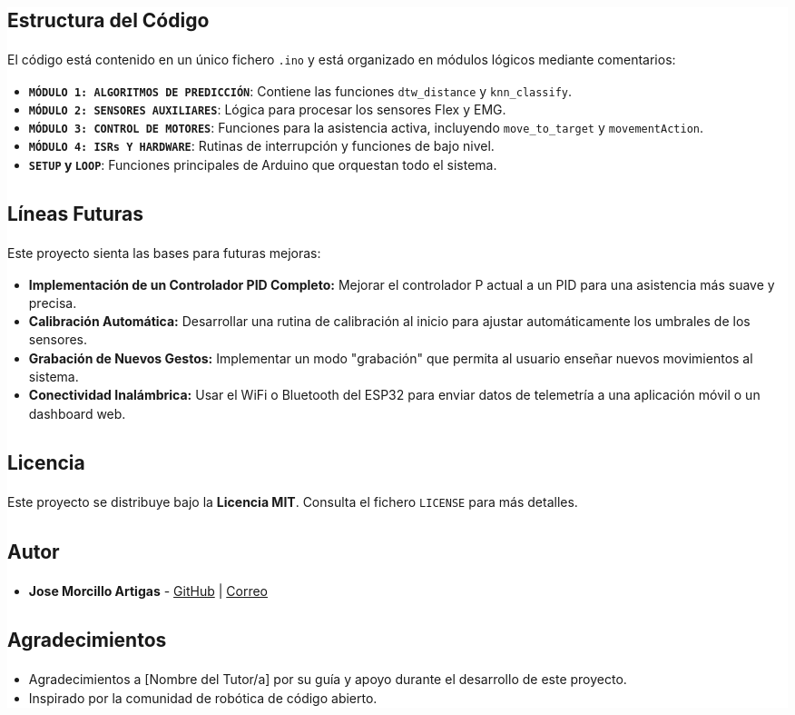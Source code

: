 ## Estructura del Código

El código está contenido en un único fichero `.ino` y está organizado en módulos lógicos mediante comentarios:
*   **`MÓDULO 1: ALGORITMOS DE PREDICCIÓN`**: Contiene las funciones `dtw_distance` y `knn_classify`.
*   **`MÓDULO 2: SENSORES AUXILIARES`**: Lógica para procesar los sensores Flex y EMG.
*   **`MÓDULO 3: CONTROL DE MOTORES`**: Funciones para la asistencia activa, incluyendo `move_to_target` y `movementAction`.
*   **`MÓDULO 4: ISRs Y HARDWARE`**: Rutinas de interrupción y funciones de bajo nivel.
*   **`SETUP` y `LOOP`**: Funciones principales de Arduino que orquestan todo el sistema.

## Líneas Futuras

Este proyecto sienta las bases para futuras mejoras:
*   **Implementación de un Controlador PID Completo:** Mejorar el controlador P actual a un PID para una asistencia más suave y precisa.
*   **Calibración Automática:** Desarrollar una rutina de calibración al inicio para ajustar automáticamente los umbrales de los sensores.
*   **Grabación de Nuevos Gestos:** Implementar un modo "grabación" que permita al usuario enseñar nuevos movimientos al sistema.
*   **Conectividad Inalámbrica:** Usar el WiFi o Bluetooth del ESP32 para enviar datos de telemetría a una aplicación móvil o un dashboard web.

## Licencia

Este proyecto se distribuye bajo la **Licencia MIT**. Consulta el fichero `LICENSE` para más detalles.

## Autor

*   **Jose Morcillo Artigas** - [GitHub](https://github.com/pepmorart) | [Correo](mailto:pep.m.artigas@gmail.com)

## Agradecimientos

*   Agradecimientos a [Nombre del Tutor/a] por su guía y apoyo durante el desarrollo de este proyecto.
*   Inspirado por la comunidad de robótica de código abierto.
